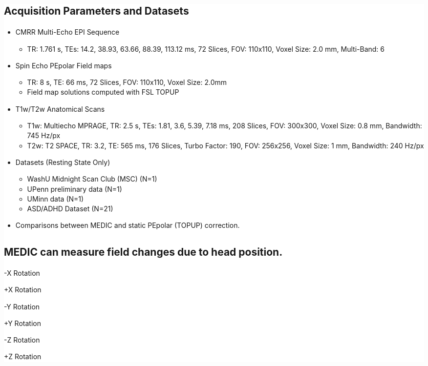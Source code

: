 ## Acquisition Parameters and Datasets

- CMRR Multi-Echo EPI Sequence
  - TR: 1.761 s, TEs: 14.2, 38.93, 63.66, 88.39, 113.12 ms, 72 Slices, FOV: 110x110, Voxel Size: 2.0 mm, Multi-Band: 6
- Spin Echo PEpolar Field maps
  - TR: 8 s, TE: 66 ms, 72 Slices, FOV: 110x110, Voxel Size: 2.0mm
  - Field map solutions computed with FSL TOPUP
- T1w/T2w Anatomical Scans
  - T1w: Multiecho MPRAGE, TR: 2.5 s, TEs: 1.81, 3.6, 5.39, 7.18 ms, 208 Slices, FOV: 300x300, Voxel Size: 0.8 mm, Bandwidth: 745 Hz/px
  - T2w: T2 SPACE, TR: 3.2, TE: 565 ms, 176 Slices, Turbo Factor: 190, FOV: 256x256, Voxel Size: 1 mm, Bandwidth: 240 Hz/px

- Datasets (Resting State Only)
  - WashU Midnight Scan Club (MSC) (N=1)
  - UPenn preliminary data (N=1)
  - UMinn data (N=1)
  - ASD/ADHD Dataset (N=21)

- Comparisons between MEDIC and static PEpolar (TOPUP) correction.

## MEDIC can measure field changes due to head position.

<div class="r-stack">
<div class="fragment current-visible">
<video width="720" height="480" controls loop>
<source src="videos/rot-X.mp4" type="video/mp4">
</video>
<p>-X Rotation</p>
</div>
<div class="fragment current-visible">
<video width="720" height="480" controls loop>
<source src="videos/rot+X.mp4" type="video/mp4">
</video>
<p>+X Rotation</p>
</div>
<div class="fragment current-visible">
<video width="720" height="480" controls loop>
<source src="videos/rot-Y.mp4" type="video/mp4">
</video>
<p>-Y Rotation</p>
</div>
<div class="fragment current-visible">
<video width="720" height="480" controls loop>
<source src="videos/rot+Y.mp4" type="video/mp4">
</video>
<p>+Y Rotation</p>
</div>
<div class="fragment current-visible">
<video width="720" height="480" controls loop>
<source src="videos/rot-Z.mp4" type="video/mp4">
</video>
<p>-Z Rotation</p>
</div>
<div class="fragment current-visible">
<video width="720" height="480" controls loop>
<source src="videos/rot+Z.mp4" type="video/mp4">
</video>
<p>+Z Rotation</p>
</div>
<div class="fragment current-visible">